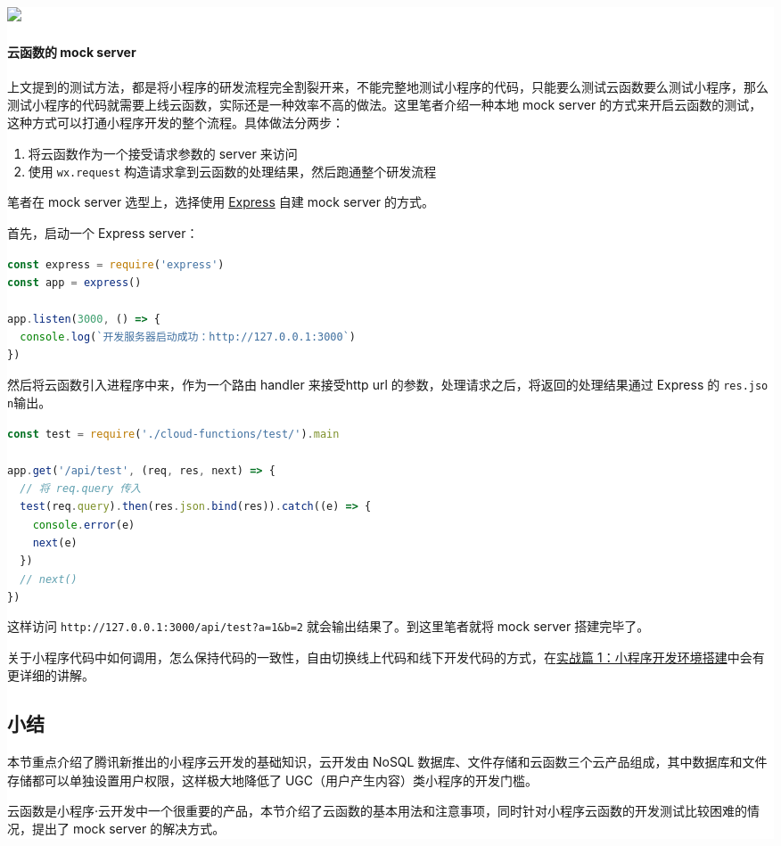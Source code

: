 ![](https://user-gold-cdn.xitu.io/2018/8/13/1653135a895f19a7?w=1200&h=1057&f=png&s=206458)

#### 云函数的 mock server
上文提到的测试方法，都是将小程序的研发流程完全割裂开来，不能完整地测试小程序的代码，只能要么测试云函数要么测试小程序，那么测试小程序的代码就需要上线云函数，实际还是一种效率不高的做法。这里笔者介绍一种本地 mock server 的方式来开启云函数的测试，这种方式可以打通小程序开发的整个流程。具体做法分两步：

1. 将云函数作为一个接受请求参数的 server 来访问
2. 使用 `wx.request` 构造请求拿到云函数的处理结果，然后跑通整个研发流程

笔者在 mock server 选型上，选择使用 [Express](https://www.expressjs.com/) 自建 mock server 的方式。

首先，启动一个 Express server：

```js
const express = require('express')
const app = express()

app.listen(3000, () => {
  console.log(`开发服务器启动成功：http://127.0.0.1:3000`)
})
```

然后将云函数引入进程序中来，作为一个路由 handler 来接受http url 的参数，处理请求之后，将返回的处理结果通过 Express 的 `res.json`输出。

```js
const test = require('./cloud-functions/test/').main

app.get('/api/test', (req, res, next) => {
  // 将 req.query 传入
  test(req.query).then(res.json.bind(res)).catch((e) => {
    console.error(e)
    next(e)
  })
  // next()
})
```
这样访问 `http://127.0.0.1:3000/api/test?a=1&b=2` 就会输出结果了。到这里笔者就将 mock server 搭建完毕了。

关于小程序代码中如何调用，怎么保持代码的一致性，自由切换线上代码和线下开发代码的方式，在[实战篇 1：小程序开发环境搭建](https://juejin.im/book/5b70f101e51d456669381803/section/5b70f587518825612b15bd95)中会有更详细的讲解。

## 小结

本节重点介绍了腾讯新推出的小程序云开发的基础知识，云开发由 NoSQL 数据库、文件存储和云函数三个云产品组成，其中数据库和文件存储都可以单独设置用户权限，这样极大地降低了 UGC（用户产生内容）类小程序的开发门槛。

云函数是小程序·云开发中一个很重要的产品，本节介绍了云函数的基本用法和注意事项，同时针对小程序云函数的开发测试比较困难的情况，提出了 mock server 的解决方式。
